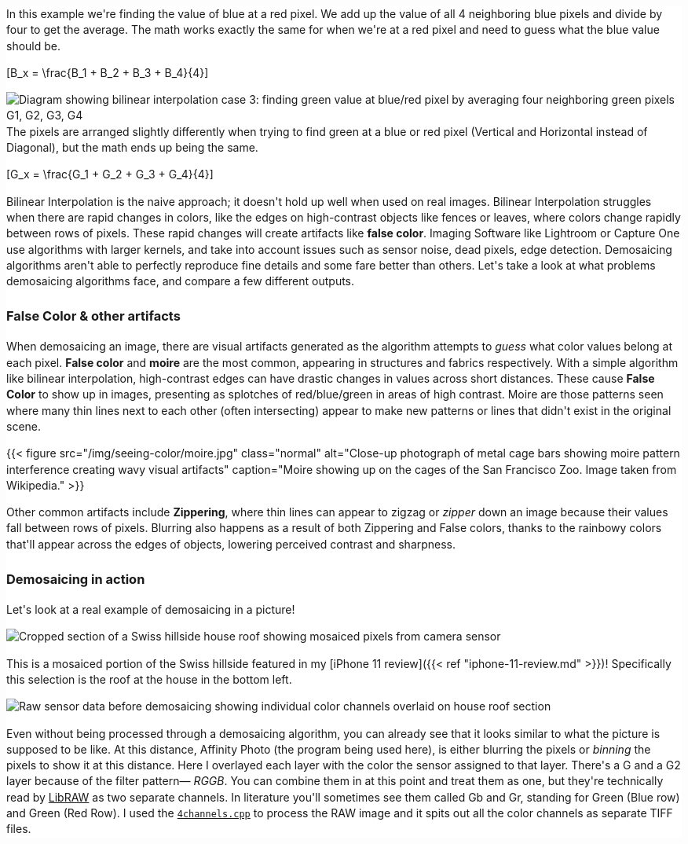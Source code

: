 In this example we're finding the value of blue at a red pixel. We add up the value of all 4 neighboring blue pixels and divide by four to get the average. The math works exactly the same for when we're at a red pixel and need to guess what the blue value should be.

\[B_x = \frac{B_1 + B_2 + B_3 + B_4}{4}\]

![Diagram showing bilinear interpolation case 3: finding green value at blue/red pixel by averaging four neighboring green pixels G1, G2, G3, G4](/img/seeing-color/case3.jpg)
The pixels are arranged slightly differently when trying to find green at a blue or red pixel (Vertical and Horizontal instead of Diagonal), but the math ends up being the same.

\[G_x = \frac{G_1 + G_2 + G_3 + G_4}{4}\]

Bilinear Interpolation is the naive approach; it doesn't hold up well when used on real images. Bilinear Interpolation struggles when there are rapid changes in colors, like the edges on high-contrast objects like fences or leaves, where colors change rapidly between rows of pixels. These rapid changes will create artifacts like **false color**. Imaging Software like Lightroom or Capture One use algorithms with larger kernels, and take into account issues such as sensor noise, dead pixels, edge detection. Demosaicing algorithms aren't able to perfectly reproduce fine details and some fare better than others. Let's take a look at what problems demosaicing algorithms face, and compare a few different outputs.

### False Color & other artifacts

When demosaicing an image, there are visual artifacts generated as the algorithm attempts to *guess* what color values belong at each pixel. **False color** and **moire** are the most common, appearing in structures and fabrics respectively. With a simple algorithm like bilinear interpolation, high-contrast edges can have drastic changes in values across short distances. These cause **False Color** to show up in images, presenting as splotches of red/blue/green in areas of high contrast. Moire are those patterns seen where many thin lines next to each other (often intersecting) appear to make new patterns or lines that didn't exist in the original scene.

{{< figure src="/img/seeing-color/moire.jpg" class="normal" alt="Close-up photograph of metal cage bars showing moire pattern interference creating wavy visual artifacts" caption="Moire showing up on the cages of the San Francisco Zoo. Image taken from Wikipedia." >}}

Other common artifacts include **Zippering**, where thin lines can appear to zigzag or *zipper* down an image because their values fall between rows of pixels. Blurring also happens as a result of both Zippering and False colors, thanks to the rainbowy colors that'll appear across the edges of objects, lowering perceived contrast and sharpness.

### Demosaicing in action

Let's look at a real example of demosaicing in a picture!

![Cropped section of a Swiss hillside house roof showing mosaiced pixels from camera sensor](/img/seeing-color/9-9-house.jpg)

This is a mosaiced portion of the Swiss hillside featured in my [iPhone 11 review]({{< ref "iphone-11-review.md" >}})! Specifically this selection is the roof at the house in the bottom left.

![Raw sensor data before demosaicing showing individual color channels overlaid on house roof section](/img/seeing-color/naive_demosaic.jpg)

Even without being processed through a demosaicing algorithm, you can already see that it looks similar to what the picture is supposed to be like. At this distance, Affinity Photo (the program being used here), is either blurring the pixels or *binning* the pixels to show it at this distance. Here I overlayed each layer with the color the sensor assigned to that layer. There's a G and a G2 layer because of the filter pattern— *RGGB*. You can combine them in at this point and treat them as one, but they're technically read by [LibRAW](https://www.libraw.org) as two separate channels. In literature you'll sometimes see them called Gb and Gr, standing for Green (Blue row) and Green (Red Row). I used the [`4channels.cpp`](https://github.com/LibRaw/LibRaw/blob/master/samples/4channels.cpp) to process the RAW image and it spits out all the color channels as separate TIFF files.


[^1]: It's more complicated than this. There are protective layers, anti halation layers. Real life is messy.
[^2]: Technically they're not pixels, they're photosites. A photosite captures one color, a pixel displays full RGB.
[^3]: https://www.fujifilm-x.com/en-us/products/x-trans-cmos/
[^4]: Camera manufacturers like Lumix stitch distinct images in-camera and produce DNGs that have all the color data. Other manufacturers like Fujifilm require the use of their [proprietary software](https://www.fujifilm-x.com/en-us/products/software/pixel-shift-combiner/), adding an extra step to the workflow.
